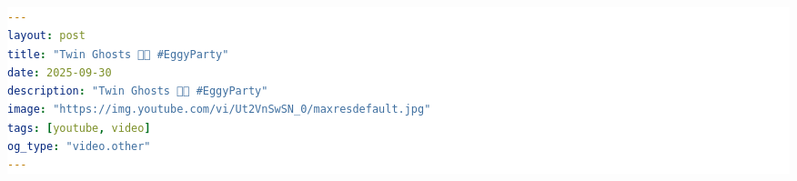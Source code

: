 ```yaml
---
layout: post
title: "Twin Ghosts 🌌👻 #EggyParty"
date: 2025-09-30
description: "Twin Ghosts 🌌👻 #EggyParty"
image: "https://img.youtube.com/vi/Ut2VnSwSN_0/maxresdefault.jpg"
tags: [youtube, video]
og_type: "video.other"
---
```


<script type="application/ld+json">
{
  "@context": "http://schema.org",
  "@type": "VideoObject",
  "name": "Twin Ghosts \ud83c\udf0c\ud83d\udc7b #EggyParty",
  "description": "Twin Ghosts \ud83c\udf0c\ud83d\udc7b #EggyParty",
  "thumbnailUrl": "https://img.youtube.com/vi/Ut2VnSwSN_0/maxresdefault.jpg",
  "uploadDate": "2025-09-30T21:00:37Z",
  "embedUrl": "https://www.youtube.com/embed/Ut2VnSwSN_0",
  "publisher": {
    "@type": "Person",
    "name": "Celo Zaga"
  },
  "mainEntityOfPage": {
    "@type": "WebPage",
    "@id": "https://celozaga.github.io/2025/09/30/twin-ghosts-eggyparty-Ut2VnSwSN_0.html"
  },
  "duration": "PT0M0S"
}
</script>

<script type="application/ld+json">
{
  "@context": "http://schema.org",
  "@type": "BlogPosting",
  "headline": "Twin Ghosts \ud83c\udf0c\ud83d\udc7b #EggyParty",
  "image": "https://img.youtube.com/vi/Ut2VnSwSN_0/maxresdefault.jpg",
  "publisher": {
    "@type": "Person",
    "name": "Celo Zaga"
  },
  "url": "https://celozaga.github.io/2025/09/30/twin-ghosts-eggyparty-Ut2VnSwSN_0.html",
  "datePublished": "2025-09-30T21:00:37Z",
  "dateCreated": "2025-09-30T21:00:37Z",
  "dateModified": "2025-09-30T21:00:37Z",
  "description": "Twin Ghosts \ud83c\udf0c\ud83d\udc7b #EggyParty",
  "author": {
    "@type": "Person",
    "name": "Celo Zaga"
  },
  "mainEntityOfPage": {
    "@type": "WebPage",
    "@id": "https://celozaga.github.io/2025/09/30/twin-ghosts-eggyparty-Ut2VnSwSN_0.html"
  }
}
</script>
